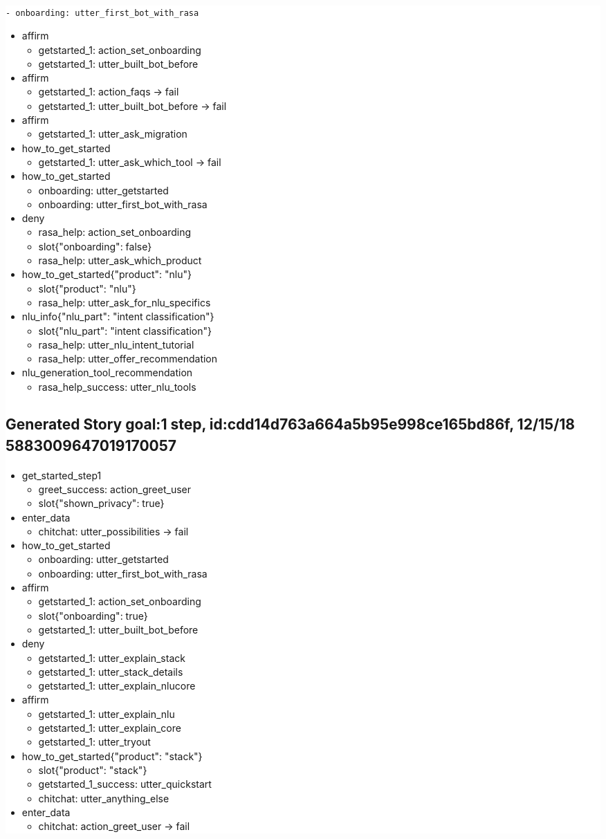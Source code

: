     - onboarding: utter_first_bot_with_rasa
* affirm
    - getstarted_1: action_set_onboarding
    - getstarted_1: utter_built_bot_before
* affirm
    - getstarted_1: action_faqs -> fail
    - getstarted_1: utter_built_bot_before -> fail
* affirm
    - getstarted_1: utter_ask_migration
* how_to_get_started
    - getstarted_1: utter_ask_which_tool -> fail
* how_to_get_started
    - onboarding: utter_getstarted
    - onboarding: utter_first_bot_with_rasa
* deny
    - rasa_help: action_set_onboarding
    - slot{"onboarding": false}
    - rasa_help: utter_ask_which_product
* how_to_get_started{"product": "nlu"}
    - slot{"product": "nlu"}
    - rasa_help: utter_ask_for_nlu_specifics
* nlu_info{"nlu_part": "intent classification"}
    - slot{"nlu_part": "intent classification"}
    - rasa_help: utter_nlu_intent_tutorial
    - rasa_help: utter_offer_recommendation
* nlu_generation_tool_recommendation
    - rasa_help_success: utter_nlu_tools

## Generated Story goal:1 step, id:cdd14d763a664a5b95e998ce165bd86f, 12/15/18 5883009647019170057
* get_started_step1
    - greet_success: action_greet_user
    - slot{"shown_privacy": true}
* enter_data
    - chitchat: utter_possibilities -> fail
* how_to_get_started
    - onboarding: utter_getstarted
    - onboarding: utter_first_bot_with_rasa
* affirm
    - getstarted_1: action_set_onboarding
    - slot{"onboarding": true}
    - getstarted_1: utter_built_bot_before
* deny
    - getstarted_1: utter_explain_stack
    - getstarted_1: utter_stack_details
    - getstarted_1: utter_explain_nlucore
* affirm
    - getstarted_1: utter_explain_nlu
    - getstarted_1: utter_explain_core
    - getstarted_1: utter_tryout
* how_to_get_started{"product": "stack"}
    - slot{"product": "stack"}
    - getstarted_1_success: utter_quickstart
    - chitchat: utter_anything_else
* enter_data
    - chitchat: action_greet_user -> fail
